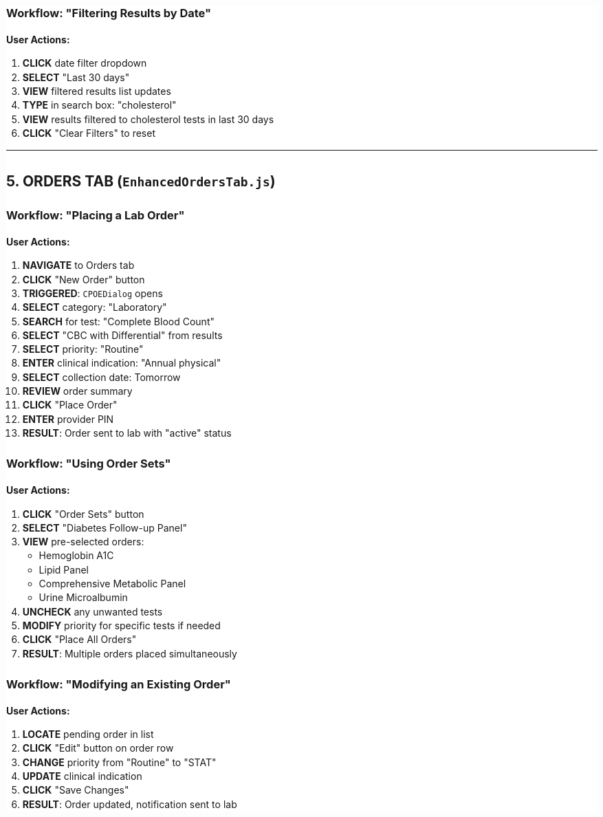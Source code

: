 ### Workflow: "Filtering Results by Date"
**User Actions:**
1. **CLICK** date filter dropdown
2. **SELECT** "Last 30 days"
3. **VIEW** filtered results list updates
4. **TYPE** in search box: "cholesterol"
5. **VIEW** results filtered to cholesterol tests in last 30 days
6. **CLICK** "Clear Filters" to reset

---

## 5. ORDERS TAB (`EnhancedOrdersTab.js`)

### Workflow: "Placing a Lab Order"
**User Actions:**
1. **NAVIGATE** to Orders tab
2. **CLICK** "New Order" button
3. **TRIGGERED**: `CPOEDialog` opens
4. **SELECT** category: "Laboratory"
5. **SEARCH** for test: "Complete Blood Count"
6. **SELECT** "CBC with Differential" from results
7. **SELECT** priority: "Routine"
8. **ENTER** clinical indication: "Annual physical"
9. **SELECT** collection date: Tomorrow
10. **REVIEW** order summary
11. **CLICK** "Place Order"
12. **ENTER** provider PIN
13. **RESULT**: Order sent to lab with "active" status

### Workflow: "Using Order Sets"
**User Actions:**
1. **CLICK** "Order Sets" button
2. **SELECT** "Diabetes Follow-up Panel"
3. **VIEW** pre-selected orders:
   - Hemoglobin A1C
   - Lipid Panel
   - Comprehensive Metabolic Panel
   - Urine Microalbumin
4. **UNCHECK** any unwanted tests
5. **MODIFY** priority for specific tests if needed
6. **CLICK** "Place All Orders"
7. **RESULT**: Multiple orders placed simultaneously

### Workflow: "Modifying an Existing Order"
**User Actions:**
1. **LOCATE** pending order in list
2. **CLICK** "Edit" button on order row
3. **CHANGE** priority from "Routine" to "STAT"
4. **UPDATE** clinical indication
5. **CLICK** "Save Changes"
6. **RESULT**: Order updated, notification sent to lab
